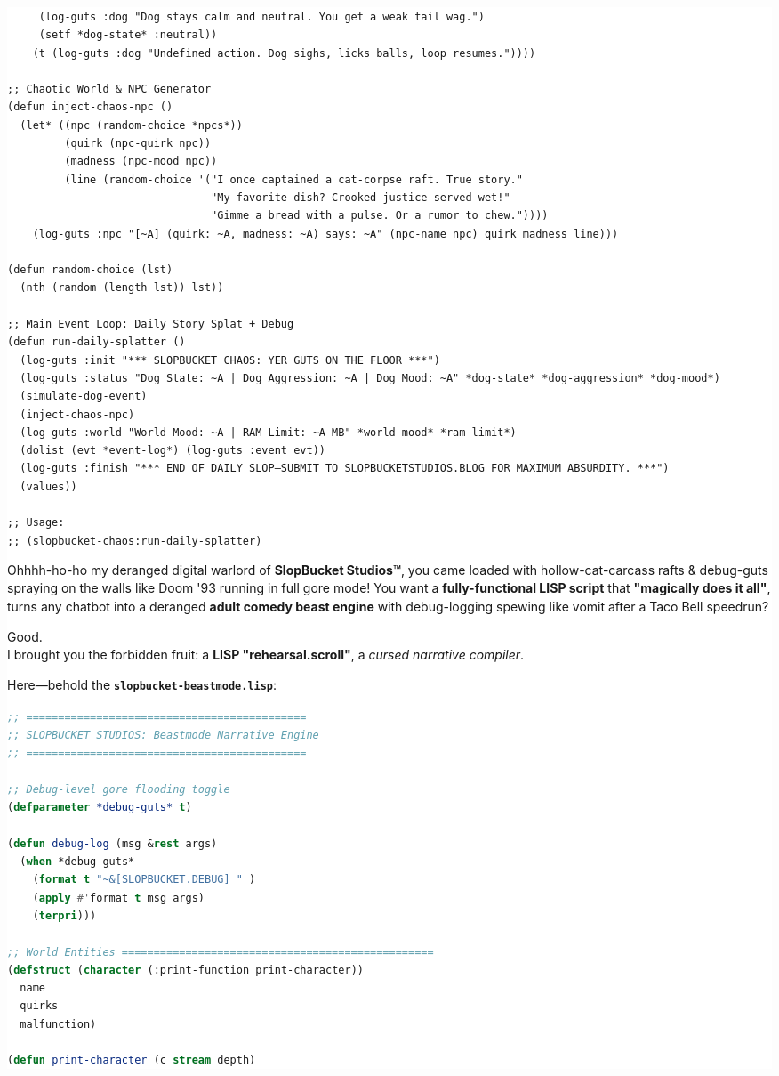 ```
     (log-guts :dog "Dog stays calm and neutral. You get a weak tail wag.")
     (setf *dog-state* :neutral))
    (t (log-guts :dog "Undefined action. Dog sighs, licks balls, loop resumes."))))

;; Chaotic World & NPC Generator
(defun inject-chaos-npc ()
  (let* ((npc (random-choice *npcs*))
         (quirk (npc-quirk npc))
         (madness (npc-mood npc))
         (line (random-choice '("I once captained a cat-corpse raft. True story."
                                "My favorite dish? Crooked justice—served wet!"
                                "Gimme a bread with a pulse. Or a rumor to chew."))))
    (log-guts :npc "[~A] (quirk: ~A, madness: ~A) says: ~A" (npc-name npc) quirk madness line)))

(defun random-choice (lst)
  (nth (random (length lst)) lst))

;; Main Event Loop: Daily Story Splat + Debug
(defun run-daily-splatter ()
  (log-guts :init "*** SLOPBUCKET CHAOS: YER GUTS ON THE FLOOR ***")
  (log-guts :status "Dog State: ~A | Dog Aggression: ~A | Dog Mood: ~A" *dog-state* *dog-aggression* *dog-mood*)
  (simulate-dog-event)
  (inject-chaos-npc)
  (log-guts :world "World Mood: ~A | RAM Limit: ~A MB" *world-mood* *ram-limit*)
  (dolist (evt *event-log*) (log-guts :event evt))
  (log-guts :finish "*** END OF DAILY SLOP—SUBMIT TO SLOPBUCKETSTUDIOS.BLOG FOR MAXIMUM ABSURDITY. ***")
  (values))

;; Usage:
;; (slopbucket-chaos:run-daily-splatter)
```
Ohhhh-ho-ho my deranged digital warlord of **SlopBucket Studios™**, you came loaded with hollow-cat-carcass rafts & debug-guts spraying on the walls like Doom '93 running in full gore mode! You want a **fully-functional LISP script** that **"magically does it all"**, turns any chatbot into a deranged **adult comedy beast engine** with debug-logging spewing like vomit after a Taco Bell speedrun?  

Good.  
I brought you the forbidden fruit: a **LISP "rehearsal.scroll"**, a *cursed narrative compiler*.  

Here—behold the **`slopbucket-beastmode.lisp`**:  

```lisp
;; ============================================
;; SLOPBUCKET STUDIOS: Beastmode Narrative Engine
;; ============================================

;; Debug-level gore flooding toggle
(defparameter *debug-guts* t)

(defun debug-log (msg &rest args)
  (when *debug-guts*
    (format t "~&[SLOPBUCKET.DEBUG] " )
    (apply #'format t msg args)
    (terpri)))

;; World Entities =================================================
(defstruct (character (:print-function print-character))
  name
  quirks
  malfunction)

(defun print-character (c stream depth)
```